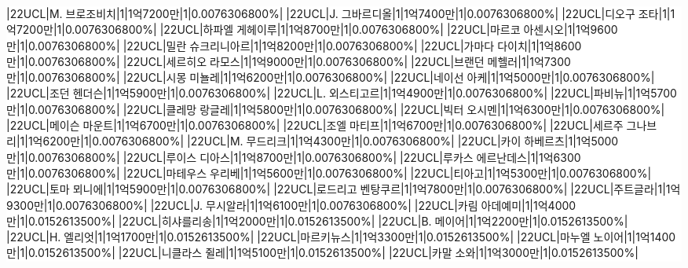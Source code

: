 |22UCL|M. 브로조비치|1|1억7200만|1|0.0076306800%|
|22UCL|J. 그바르디올|1|1억7400만|1|0.0076306800%|
|22UCL|디오구 조타|1|1억7200만|1|0.0076306800%|
|22UCL|하파엘 게헤이루|1|1억8700만|1|0.0076306800%|
|22UCL|마르코 아센시오|1|1억9600만|1|0.0076306800%|
|22UCL|밀란 슈크리니아르|1|1억8200만|1|0.0076306800%|
|22UCL|가마다 다이치|1|1억8600만|1|0.0076306800%|
|22UCL|세르히오 라모스|1|1억9000만|1|0.0076306800%|
|22UCL|브랜던 메헬러|1|1억7300만|1|0.0076306800%|
|22UCL|시몽 미뇰레|1|1억6200만|1|0.0076306800%|
|22UCL|네이선 아케|1|1억5000만|1|0.0076306800%|
|22UCL|조던 헨더슨|1|1억5900만|1|0.0076306800%|
|22UCL|L. 외스티고르|1|1억4900만|1|0.0076306800%|
|22UCL|파비뉴|1|1억5700만|1|0.0076306800%|
|22UCL|클레망 랑글레|1|1억5800만|1|0.0076306800%|
|22UCL|빅터 오시멘|1|1억6300만|1|0.0076306800%|
|22UCL|메이슨 마운트|1|1억6700만|1|0.0076306800%|
|22UCL|조엘 마티프|1|1억6700만|1|0.0076306800%|
|22UCL|세르주 그나브리|1|1억6200만|1|0.0076306800%|
|22UCL|M. 무드리크|1|1억4300만|1|0.0076306800%|
|22UCL|카이 하베르츠|1|1억5000만|1|0.0076306800%|
|22UCL|루이스 디아스|1|1억8700만|1|0.0076306800%|
|22UCL|루카스 에르난데스|1|1억6300만|1|0.0076306800%|
|22UCL|마테우스 우리베|1|1억5600만|1|0.0076306800%|
|22UCL|티아고|1|1억5300만|1|0.0076306800%|
|22UCL|토마 뫼니에|1|1억5900만|1|0.0076306800%|
|22UCL|로드리고 벤탕쿠르|1|1억7800만|1|0.0076306800%|
|22UCL|주트글라|1|1억9300만|1|0.0076306800%|
|22UCL|J. 무시알라|1|1억6100만|1|0.0076306800%|
|22UCL|카림 아데예미|1|1억4000만|1|0.0152613500%|
|22UCL|히샤를리송|1|1억2000만|1|0.0152613500%|
|22UCL|B. 메이어|1|1억2200만|1|0.0152613500%|
|22UCL|H. 엘리엇|1|1억1700만|1|0.0152613500%|
|22UCL|마르키뉴스|1|1억3300만|1|0.0152613500%|
|22UCL|마누엘 노이어|1|1억1400만|1|0.0152613500%|
|22UCL|니클라스 쥘레|1|1억5100만|1|0.0152613500%|
|22UCL|카말 소와|1|1억3000만|1|0.0152613500%|